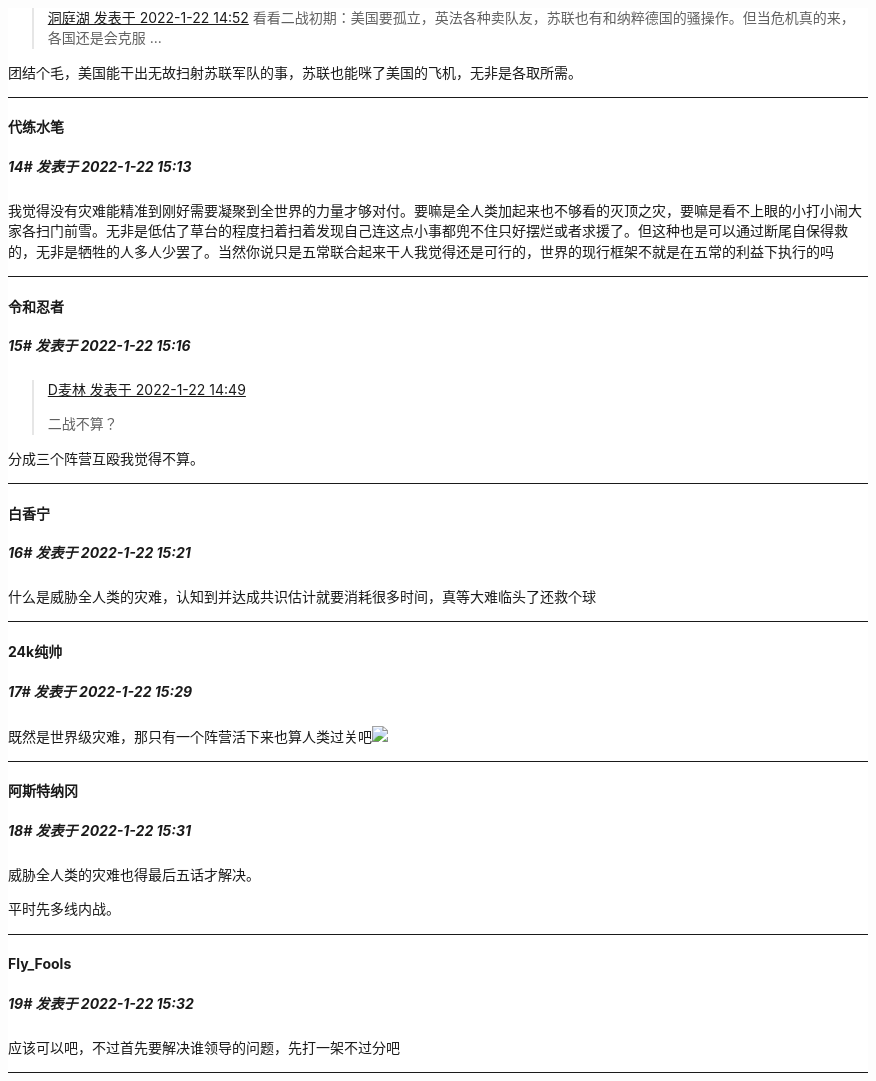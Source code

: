 <blockquote><a href="httphttps://bbs.saraba1st.com/2b/forum.php?mod=redirect&amp;goto=findpost&amp;pid=54390689&amp;ptid=2048733" target="_blank">洞庭湖 发表于 2022-1-22 14:52</a>
看看二战初期：美国要孤立，英法各种卖队友，苏联也有和纳粹德国的骚操作。但当危机真的来，各国还是会克服 ...</blockquote>
团结个毛，美国能干出无故扫射苏联军队的事，苏联也能咪了美国的飞机，无非是各取所需。

*****

####  代练水笔  
##### 14#       发表于 2022-1-22 15:13

我觉得没有灾难能精准到刚好需要凝聚到全世界的力量才够对付。要嘛是全人类加起来也不够看的灭顶之灾，要嘛是看不上眼的小打小闹大家各扫门前雪。无非是低估了草台的程度扫着扫着发现自己连这点小事都兜不住只好摆烂或者求援了。但这种也是可以通过断尾自保得救的，无非是牺牲的人多人少罢了。当然你说只是五常联合起来干人我觉得还是可行的，世界的现行框架不就是在五常的利益下执行的吗

*****

####  令和忍者  
##### 15#       发表于 2022-1-22 15:16

<blockquote><a href="httphttps://bbs.saraba1st.com/2b/forum.php?mod=redirect&amp;goto=findpost&amp;pid=54390660&amp;ptid=2048733" target="_blank">D麦林 发表于 2022-1-22 14:49</a>

二战不算？</blockquote>
分成三个阵营互殴我觉得不算。

*****

####  白香宁  
##### 16#       发表于 2022-1-22 15:21

什么是威胁全人类的灾难，认知到并达成共识估计就要消耗很多时间，真等大难临头了还救个球

*****

####  24k纯帅  
##### 17#       发表于 2022-1-22 15:29

既然是世界级灾难，那只有一个阵营活下来也算人类过关吧<img src="https://static.saraba1st.com/image/smiley/face2017/048.png" referrerpolicy="no-referrer">

*****

####  阿斯特纳冈  
##### 18#       发表于 2022-1-22 15:31

威胁全人类的灾难也得最后五话才解决。

平时先多线内战。

*****

####  Fly_Fools  
##### 19#       发表于 2022-1-22 15:32

应该可以吧，不过首先要解决谁领导的问题，先打一架不过分吧

*****
